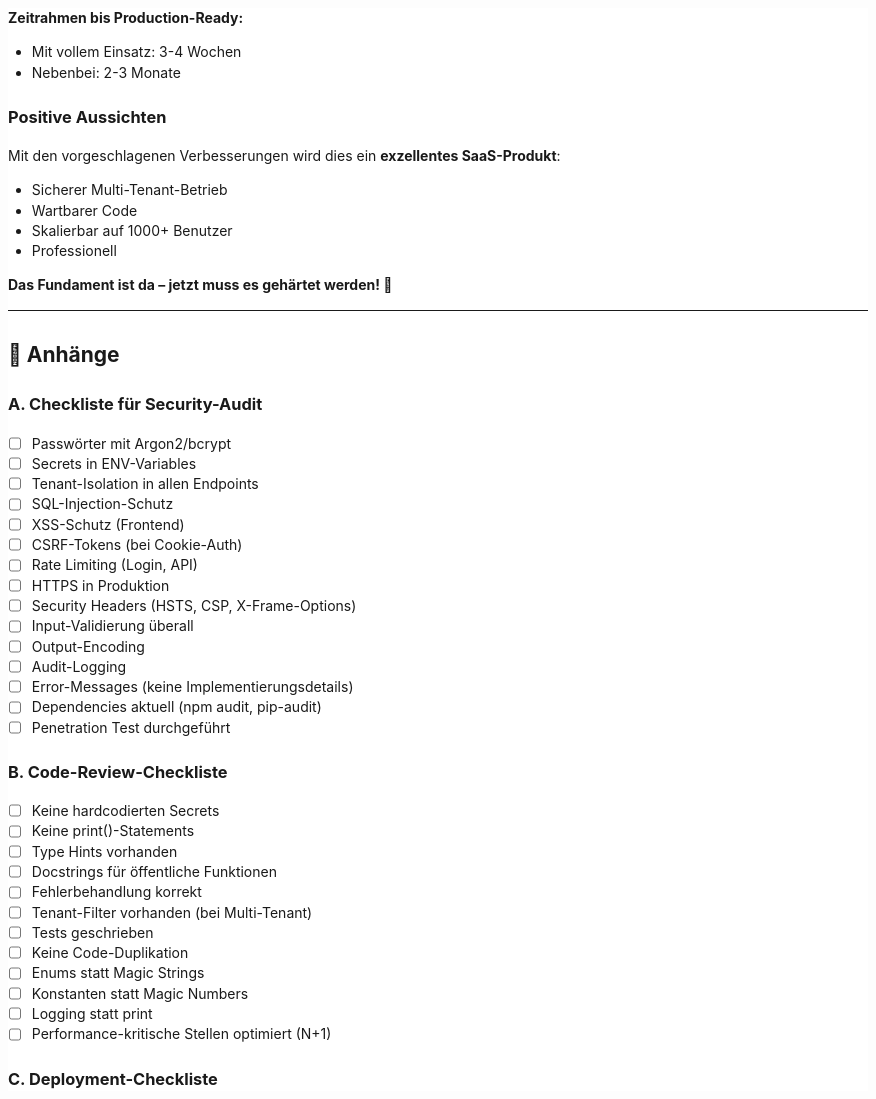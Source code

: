 **Zeitrahmen bis Production-Ready:**
- Mit vollem Einsatz: 3-4 Wochen
- Nebenbei: 2-3 Monate

### Positive Aussichten

Mit den vorgeschlagenen Verbesserungen wird dies ein **exzellentes SaaS-Produkt**:
- Sicherer Multi-Tenant-Betrieb
- Wartbarer Code
- Skalierbar auf 1000+ Benutzer
- Professionell

**Das Fundament ist da – jetzt muss es gehärtet werden! 💪**

---

## 📎 Anhänge

### A. Checkliste für Security-Audit

- [ ] Passwörter mit Argon2/bcrypt
- [ ] Secrets in ENV-Variables
- [ ] Tenant-Isolation in allen Endpoints
- [ ] SQL-Injection-Schutz
- [ ] XSS-Schutz (Frontend)
- [ ] CSRF-Tokens (bei Cookie-Auth)
- [ ] Rate Limiting (Login, API)
- [ ] HTTPS in Produktion
- [ ] Security Headers (HSTS, CSP, X-Frame-Options)
- [ ] Input-Validierung überall
- [ ] Output-Encoding
- [ ] Audit-Logging
- [ ] Error-Messages (keine Implementierungsdetails)
- [ ] Dependencies aktuell (npm audit, pip-audit)
- [ ] Penetration Test durchgeführt

### B. Code-Review-Checkliste

- [ ] Keine hardcodierten Secrets
- [ ] Keine print()-Statements
- [ ] Type Hints vorhanden
- [ ] Docstrings für öffentliche Funktionen
- [ ] Fehlerbehandlung korrekt
- [ ] Tenant-Filter vorhanden (bei Multi-Tenant)
- [ ] Tests geschrieben
- [ ] Keine Code-Duplikation
- [ ] Enums statt Magic Strings
- [ ] Konstanten statt Magic Numbers
- [ ] Logging statt print
- [ ] Performance-kritische Stellen optimiert (N+1)

### C. Deployment-Checkliste
